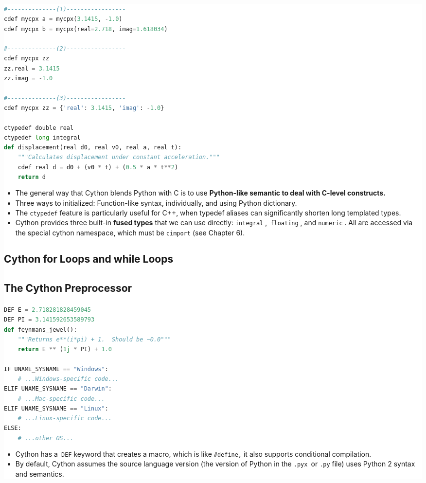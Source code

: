 ```py
#--------------(1)-----------------
cdef mycpx a = mycpx(3.1415, -1.0)
cdef mycpx b = mycpx(real=2.718, imag=1.618034)

#--------------(2)-----------------
cdef mycpx zz
zz.real = 3.1415
zz.imag = -1.0

#--------------(3)-----------------
cdef mycpx zz = {'real': 3.1415, 'imag': -1.0}

ctypedef double real
ctypedef long integral
def displacement(real d0, real v0, real a, real t):
    """Calculates displacement under constant acceleration."""
    cdef real d = d0 + (v0 * t) + (0.5 * a * t**2)
    return d
```

* The general way that Cython blends Python with C is to use **Python-like semantic to deal with C-level constructs.**
* Three ways to initialized: Function-like syntax, individually, and using Python dictionary.
* The `ctypedef` feature is particularly useful for C++, when typedef aliases can significantly shorten long templated types.
* Cython provides three built-in **fused types** that we can use directly: `integral` ,` floating` , and `numeric` . All are accessed via the special cython namespace, which must be `cimport`  \(see Chapter 6\).

## Cython for Loops and while Loops

## The Cython Preprocessor

```py
DEF E = 2.718281828459045
DEF PI = 3.141592653589793
def feynmans_jewel():
    """Returns e**(i*pi) + 1.  Should be ~0.0"""
    return E ** (1j * PI) + 1.0

IF UNAME_SYSNAME == "Windows":
    # ...Windows-specific code...
ELIF UNAME_SYSNAME == "Darwin":
    # ...Mac-specific code...
ELIF UNAME_SYSNAME == "Linux":
    # ...Linux-specific code...
ELSE:
    # ...other OS...
```

* Cython has a` DEF` keyword that creates a macro, which is like `#define,` it also supports conditional compilation.
* By default, Cython assumes the source language version \(the version of Python in
   the `.pyx `or `.py` file\) uses Python 2 syntax and semantics.



